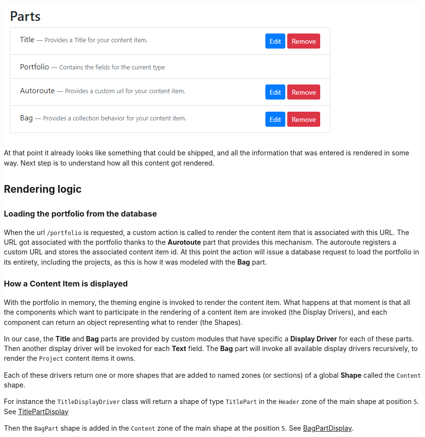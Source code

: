 ![Portfolio](./Assets/docs/portfolio.png)

At that point it already looks like something that could be shipped, and all the information that was entered is rendered in some way. Next step is to understand how all this content got rendered.

## Rendering logic

### Loading the portfolio from the database

When the url `/portfolio` is requested, a custom action is called to render the content item that is associated with this URL.
The URL got associated with the portfolio thanks to the __Aurotoute__ part that provides this mechanism.
The autoroute registers a custom URL and stores the associated content item id.
At this point the action will issue a database request to load the portfolio in its entirety, including the projects, as this is how it was modeled with the __Bag__ part.

### How a Content Item is displayed

With the portfolio in memory, the theming engine is invoked to render the content item.
What happens at that moment is that all the components which want to participate in the rendering of a content item are invoked (the Display Drivers), and each component can return an object representing what to render (the Shapes).

In our case, the __Title__ and __Bag__ parts are provided by custom modules that have specific a __Display Driver__ for each of these parts.
Then another display driver will be invoked for each __Text__ field.
The __Bag__ part will invoke all available display drivers recursively, to render the `Project` content items it owns.

Each of these drivers return one or more shapes that are added to named zones (or sections) of a global __Shape__ called the `Content` shape.

For instance the `TitleDisplayDriver` class will return a shape of type `TitlePart` in the `Header` zone of the main shape at position `5`. See [TitlePartDisplay](../OrchardCore.Title/Drivers/TitlePartDisplay.cs#L14-L20)

Then the `BagPart` shape is added in the `Content` zone of the main shape at the position `5`. See [BagPartDisplay](../OrchardCore.Flows/Drivers/BagPartDisplay.cs#L39-L45).
